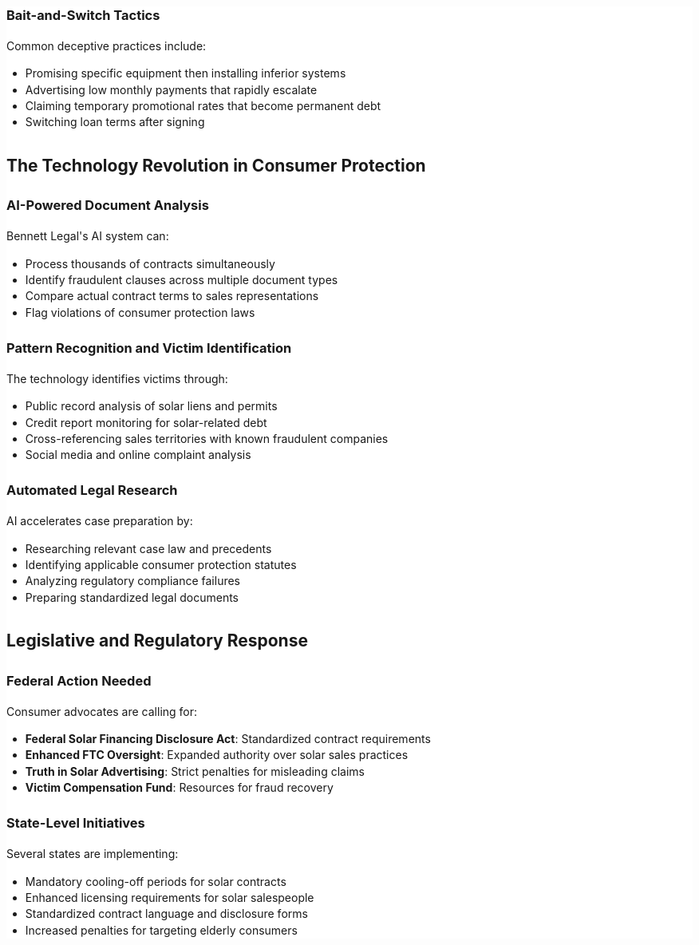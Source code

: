 ### Bait-and-Switch Tactics

Common deceptive practices include:
- Promising specific equipment then installing inferior systems
- Advertising low monthly payments that rapidly escalate
- Claiming temporary promotional rates that become permanent debt
- Switching loan terms after signing

## The Technology Revolution in Consumer Protection

### AI-Powered Document Analysis

Bennett Legal's AI system can:
- Process thousands of contracts simultaneously
- Identify fraudulent clauses across multiple document types
- Compare actual contract terms to sales representations
- Flag violations of consumer protection laws

### Pattern Recognition and Victim Identification

The technology identifies victims through:
- Public record analysis of solar liens and permits
- Credit report monitoring for solar-related debt
- Cross-referencing sales territories with known fraudulent companies
- Social media and online complaint analysis

### Automated Legal Research

AI accelerates case preparation by:
- Researching relevant case law and precedents
- Identifying applicable consumer protection statutes
- Analyzing regulatory compliance failures
- Preparing standardized legal documents

## Legislative and Regulatory Response

### Federal Action Needed

Consumer advocates are calling for:
- **Federal Solar Financing Disclosure Act**: Standardized contract requirements
- **Enhanced FTC Oversight**: Expanded authority over solar sales practices
- **Truth in Solar Advertising**: Strict penalties for misleading claims
- **Victim Compensation Fund**: Resources for fraud recovery

### State-Level Initiatives

Several states are implementing:
- Mandatory cooling-off periods for solar contracts
- Enhanced licensing requirements for solar salespeople
- Standardized contract language and disclosure forms
- Increased penalties for targeting elderly consumers
